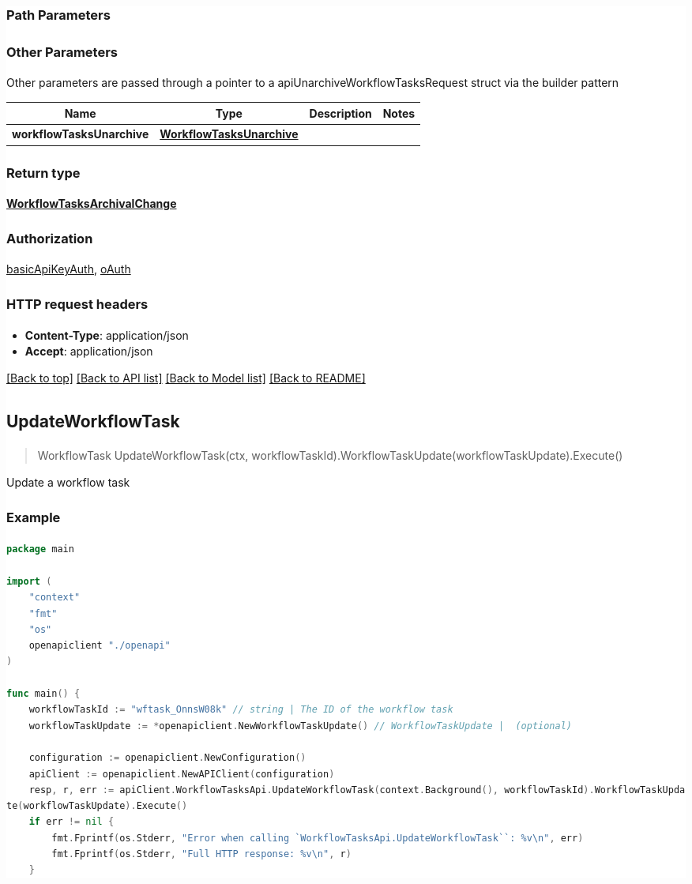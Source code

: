 
### Path Parameters



### Other Parameters

Other parameters are passed through a pointer to a apiUnarchiveWorkflowTasksRequest struct via the builder pattern


Name | Type | Description  | Notes
------------- | ------------- | ------------- | -------------
 **workflowTasksUnarchive** | [**WorkflowTasksUnarchive**](WorkflowTasksUnarchive.md) |  | 

### Return type

[**WorkflowTasksArchivalChange**](WorkflowTasksArchivalChange.md)

### Authorization

[basicApiKeyAuth](../README.md#basicApiKeyAuth), [oAuth](../README.md#oAuth)

### HTTP request headers

- **Content-Type**: application/json
- **Accept**: application/json

[[Back to top]](#) [[Back to API list]](../README.md#documentation-for-api-endpoints)
[[Back to Model list]](../README.md#documentation-for-models)
[[Back to README]](../README.md)


## UpdateWorkflowTask

> WorkflowTask UpdateWorkflowTask(ctx, workflowTaskId).WorkflowTaskUpdate(workflowTaskUpdate).Execute()

Update a workflow task



### Example

```go
package main

import (
    "context"
    "fmt"
    "os"
    openapiclient "./openapi"
)

func main() {
    workflowTaskId := "wftask_OnnsW08k" // string | The ID of the workflow task
    workflowTaskUpdate := *openapiclient.NewWorkflowTaskUpdate() // WorkflowTaskUpdate |  (optional)

    configuration := openapiclient.NewConfiguration()
    apiClient := openapiclient.NewAPIClient(configuration)
    resp, r, err := apiClient.WorkflowTasksApi.UpdateWorkflowTask(context.Background(), workflowTaskId).WorkflowTaskUpdate(workflowTaskUpdate).Execute()
    if err != nil {
        fmt.Fprintf(os.Stderr, "Error when calling `WorkflowTasksApi.UpdateWorkflowTask``: %v\n", err)
        fmt.Fprintf(os.Stderr, "Full HTTP response: %v\n", r)
    }
```